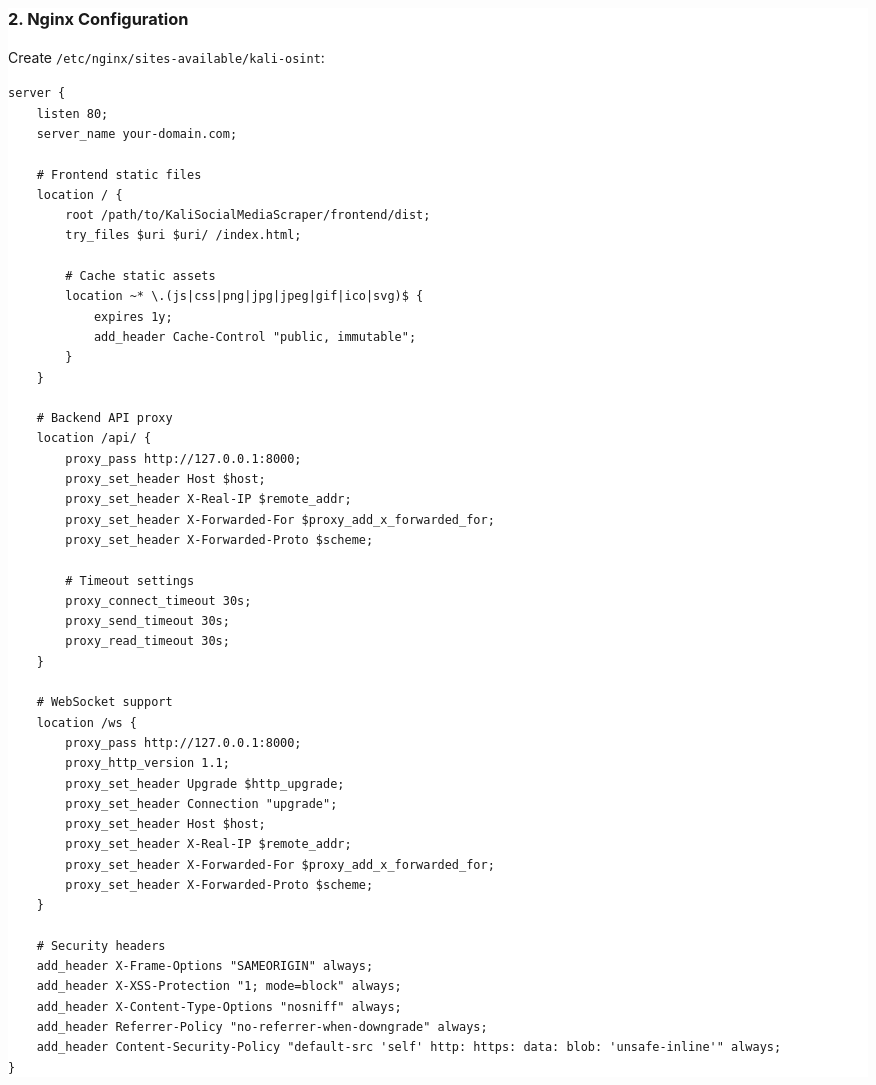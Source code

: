 ### 2. Nginx Configuration

Create `/etc/nginx/sites-available/kali-osint`:

```nginx
server {
    listen 80;
    server_name your-domain.com;

    # Frontend static files
    location / {
        root /path/to/KaliSocialMediaScraper/frontend/dist;
        try_files $uri $uri/ /index.html;
        
        # Cache static assets
        location ~* \.(js|css|png|jpg|jpeg|gif|ico|svg)$ {
            expires 1y;
            add_header Cache-Control "public, immutable";
        }
    }

    # Backend API proxy
    location /api/ {
        proxy_pass http://127.0.0.1:8000;
        proxy_set_header Host $host;
        proxy_set_header X-Real-IP $remote_addr;
        proxy_set_header X-Forwarded-For $proxy_add_x_forwarded_for;
        proxy_set_header X-Forwarded-Proto $scheme;
        
        # Timeout settings
        proxy_connect_timeout 30s;
        proxy_send_timeout 30s;
        proxy_read_timeout 30s;
    }

    # WebSocket support
    location /ws {
        proxy_pass http://127.0.0.1:8000;
        proxy_http_version 1.1;
        proxy_set_header Upgrade $http_upgrade;
        proxy_set_header Connection "upgrade";
        proxy_set_header Host $host;
        proxy_set_header X-Real-IP $remote_addr;
        proxy_set_header X-Forwarded-For $proxy_add_x_forwarded_for;
        proxy_set_header X-Forwarded-Proto $scheme;
    }

    # Security headers
    add_header X-Frame-Options "SAMEORIGIN" always;
    add_header X-XSS-Protection "1; mode=block" always;
    add_header X-Content-Type-Options "nosniff" always;
    add_header Referrer-Policy "no-referrer-when-downgrade" always;
    add_header Content-Security-Policy "default-src 'self' http: https: data: blob: 'unsafe-inline'" always;
}
```
